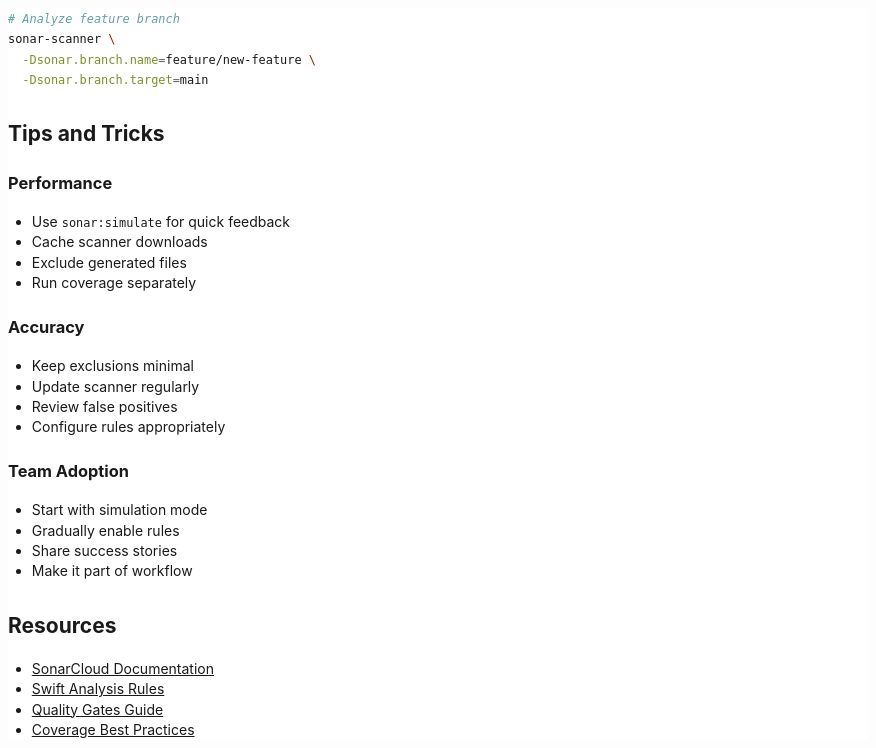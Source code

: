 ```bash
# Analyze feature branch
sonar-scanner \
  -Dsonar.branch.name=feature/new-feature \
  -Dsonar.branch.target=main
```

## Tips and Tricks

### Performance

- Use `sonar:simulate` for quick feedback
- Cache scanner downloads
- Exclude generated files
- Run coverage separately

### Accuracy

- Keep exclusions minimal
- Update scanner regularly
- Review false positives
- Configure rules appropriately

### Team Adoption

- Start with simulation mode
- Gradually enable rules
- Share success stories
- Make it part of workflow

## Resources

- [SonarCloud Documentation](https://docs.sonarcloud.io/)
- [Swift Analysis Rules](https://rules.sonarsource.com/swift)
- [Quality Gates Guide](https://docs.sonarcloud.io/improving/quality-gates/)
- [Coverage Best Practices](https://docs.sonarcloud.io/enriching/test-coverage/)
